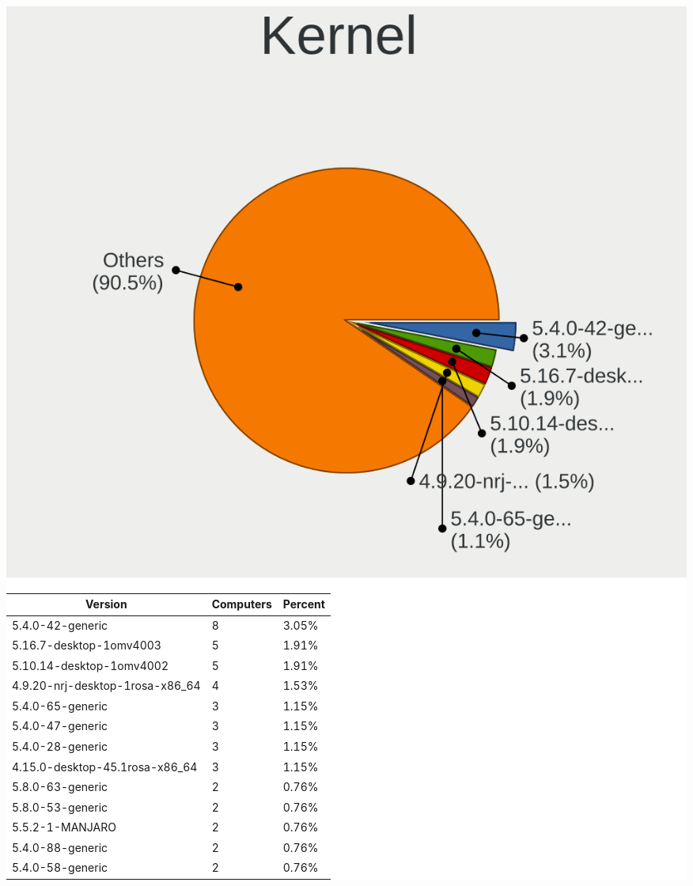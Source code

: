 ![Kernel](./images/pie_chart/os_kernel.svg)


| Version                         | Computers | Percent |
|---------------------------------|-----------|---------|
| 5.4.0-42-generic                | 8         | 3.05%   |
| 5.16.7-desktop-1omv4003         | 5         | 1.91%   |
| 5.10.14-desktop-1omv4002        | 5         | 1.91%   |
| 4.9.20-nrj-desktop-1rosa-x86_64 | 4         | 1.53%   |
| 5.4.0-65-generic                | 3         | 1.15%   |
| 5.4.0-47-generic                | 3         | 1.15%   |
| 5.4.0-28-generic                | 3         | 1.15%   |
| 4.15.0-desktop-45.1rosa-x86_64  | 3         | 1.15%   |
| 5.8.0-63-generic                | 2         | 0.76%   |
| 5.8.0-53-generic                | 2         | 0.76%   |
| 5.5.2-1-MANJARO                 | 2         | 0.76%   |
| 5.4.0-88-generic                | 2         | 0.76%   |
| 5.4.0-58-generic                | 2         | 0.76%   |